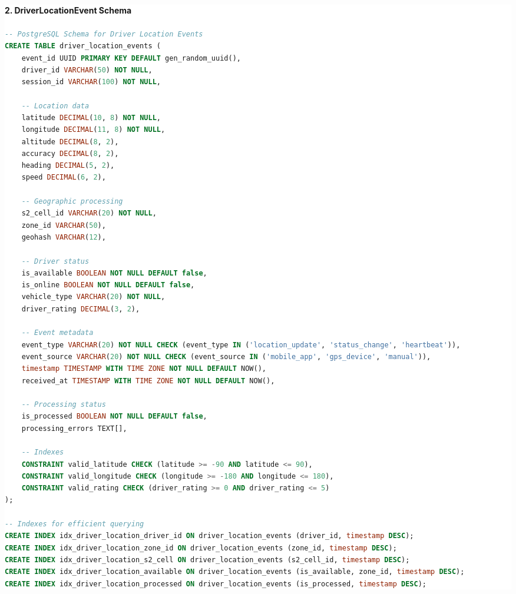 #### 2. DriverLocationEvent Schema

```sql
-- PostgreSQL Schema for Driver Location Events
CREATE TABLE driver_location_events (
    event_id UUID PRIMARY KEY DEFAULT gen_random_uuid(),
    driver_id VARCHAR(50) NOT NULL,
    session_id VARCHAR(100) NOT NULL,
    
    -- Location data
    latitude DECIMAL(10, 8) NOT NULL,
    longitude DECIMAL(11, 8) NOT NULL,
    altitude DECIMAL(8, 2),
    accuracy DECIMAL(8, 2),
    heading DECIMAL(5, 2),
    speed DECIMAL(6, 2),
    
    -- Geographic processing
    s2_cell_id VARCHAR(20) NOT NULL,
    zone_id VARCHAR(50),
    geohash VARCHAR(12),
    
    -- Driver status
    is_available BOOLEAN NOT NULL DEFAULT false,
    is_online BOOLEAN NOT NULL DEFAULT false,
    vehicle_type VARCHAR(20) NOT NULL,
    driver_rating DECIMAL(3, 2),
    
    -- Event metadata
    event_type VARCHAR(20) NOT NULL CHECK (event_type IN ('location_update', 'status_change', 'heartbeat')),
    event_source VARCHAR(20) NOT NULL CHECK (event_source IN ('mobile_app', 'gps_device', 'manual')),
    timestamp TIMESTAMP WITH TIME ZONE NOT NULL DEFAULT NOW(),
    received_at TIMESTAMP WITH TIME ZONE NOT NULL DEFAULT NOW(),
    
    -- Processing status
    is_processed BOOLEAN NOT NULL DEFAULT false,
    processing_errors TEXT[],
    
    -- Indexes
    CONSTRAINT valid_latitude CHECK (latitude >= -90 AND latitude <= 90),
    CONSTRAINT valid_longitude CHECK (longitude >= -180 AND longitude <= 180),
    CONSTRAINT valid_rating CHECK (driver_rating >= 0 AND driver_rating <= 5)
);

-- Indexes for efficient querying
CREATE INDEX idx_driver_location_driver_id ON driver_location_events (driver_id, timestamp DESC);
CREATE INDEX idx_driver_location_zone_id ON driver_location_events (zone_id, timestamp DESC);
CREATE INDEX idx_driver_location_s2_cell ON driver_location_events (s2_cell_id, timestamp DESC);
CREATE INDEX idx_driver_location_available ON driver_location_events (is_available, zone_id, timestamp DESC);
CREATE INDEX idx_driver_location_processed ON driver_location_events (is_processed, timestamp DESC);
```
